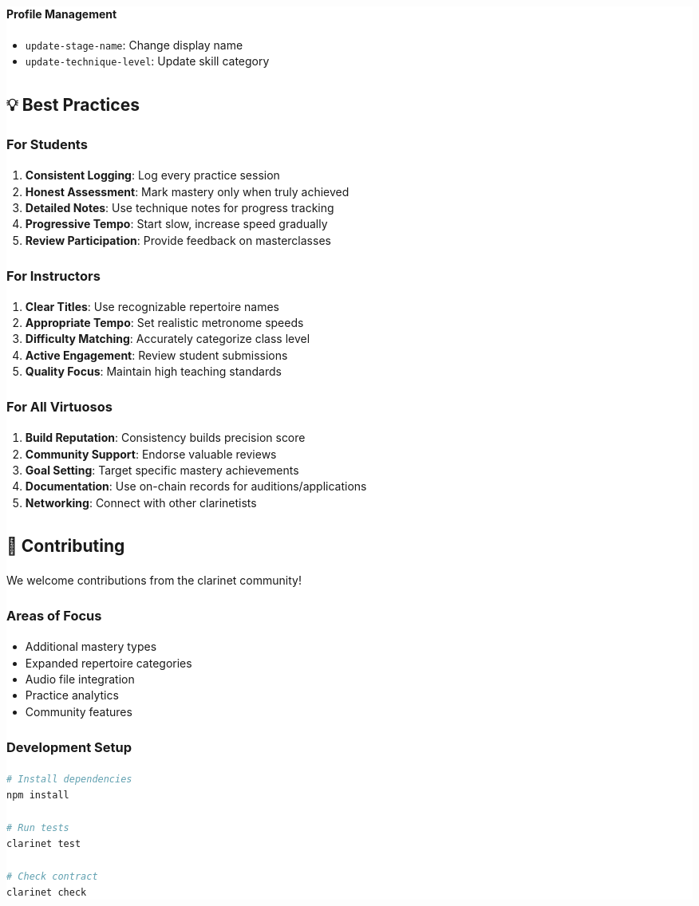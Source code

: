 #### Profile Management
- `update-stage-name`: Change display name
- `update-technique-level`: Update skill category

## 💡 Best Practices

### For Students
1. **Consistent Logging**: Log every practice session
2. **Honest Assessment**: Mark mastery only when truly achieved
3. **Detailed Notes**: Use technique notes for progress tracking
4. **Progressive Tempo**: Start slow, increase speed gradually
5. **Review Participation**: Provide feedback on masterclasses

### For Instructors
1. **Clear Titles**: Use recognizable repertoire names
2. **Appropriate Tempo**: Set realistic metronome speeds
3. **Difficulty Matching**: Accurately categorize class level
4. **Active Engagement**: Review student submissions
5. **Quality Focus**: Maintain high teaching standards

### For All Virtuosos
1. **Build Reputation**: Consistency builds precision score
2. **Community Support**: Endorse valuable reviews
3. **Goal Setting**: Target specific mastery achievements
4. **Documentation**: Use on-chain records for auditions/applications
5. **Networking**: Connect with other clarinetists

## 🤝 Contributing

We welcome contributions from the clarinet community!

### Areas of Focus
- Additional mastery types
- Expanded repertoire categories
- Audio file integration
- Practice analytics
- Community features

### Development Setup
```bash
# Install dependencies
npm install

# Run tests
clarinet test

# Check contract
clarinet check
```
